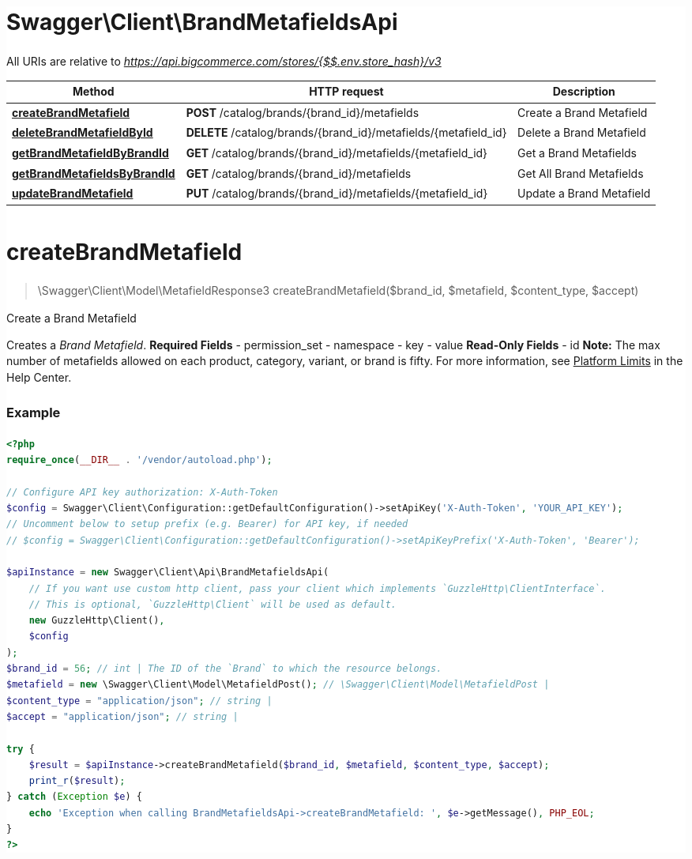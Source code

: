 # Swagger\Client\BrandMetafieldsApi

All URIs are relative to *https://api.bigcommerce.com/stores/{$$.env.store_hash}/v3*

Method | HTTP request | Description
------------- | ------------- | -------------
[**createBrandMetafield**](BrandMetafieldsApi.md#createBrandMetafield) | **POST** /catalog/brands/{brand_id}/metafields | Create a Brand Metafield
[**deleteBrandMetafieldById**](BrandMetafieldsApi.md#deleteBrandMetafieldById) | **DELETE** /catalog/brands/{brand_id}/metafields/{metafield_id} | Delete a Brand Metafield
[**getBrandMetafieldByBrandId**](BrandMetafieldsApi.md#getBrandMetafieldByBrandId) | **GET** /catalog/brands/{brand_id}/metafields/{metafield_id} | Get a Brand Metafields
[**getBrandMetafieldsByBrandId**](BrandMetafieldsApi.md#getBrandMetafieldsByBrandId) | **GET** /catalog/brands/{brand_id}/metafields | Get All Brand Metafields
[**updateBrandMetafield**](BrandMetafieldsApi.md#updateBrandMetafield) | **PUT** /catalog/brands/{brand_id}/metafields/{metafield_id} | Update a Brand Metafield


# **createBrandMetafield**
> \Swagger\Client\Model\MetafieldResponse3 createBrandMetafield($brand_id, $metafield, $content_type, $accept)

Create a Brand Metafield

Creates a *Brand Metafield*.  **Required Fields** - permission_set - namespace - key - value  **Read-Only Fields** - id  **Note:** The max number of metafields allowed on each product, category, variant, or brand is fifty. For more information, see [Platform Limits](https://support.bigcommerce.com/s/article/Platform-Limits) in the Help Center.

### Example
```php
<?php
require_once(__DIR__ . '/vendor/autoload.php');

// Configure API key authorization: X-Auth-Token
$config = Swagger\Client\Configuration::getDefaultConfiguration()->setApiKey('X-Auth-Token', 'YOUR_API_KEY');
// Uncomment below to setup prefix (e.g. Bearer) for API key, if needed
// $config = Swagger\Client\Configuration::getDefaultConfiguration()->setApiKeyPrefix('X-Auth-Token', 'Bearer');

$apiInstance = new Swagger\Client\Api\BrandMetafieldsApi(
    // If you want use custom http client, pass your client which implements `GuzzleHttp\ClientInterface`.
    // This is optional, `GuzzleHttp\Client` will be used as default.
    new GuzzleHttp\Client(),
    $config
);
$brand_id = 56; // int | The ID of the `Brand` to which the resource belongs.
$metafield = new \Swagger\Client\Model\MetafieldPost(); // \Swagger\Client\Model\MetafieldPost | 
$content_type = "application/json"; // string | 
$accept = "application/json"; // string | 

try {
    $result = $apiInstance->createBrandMetafield($brand_id, $metafield, $content_type, $accept);
    print_r($result);
} catch (Exception $e) {
    echo 'Exception when calling BrandMetafieldsApi->createBrandMetafield: ', $e->getMessage(), PHP_EOL;
}
?>
```
